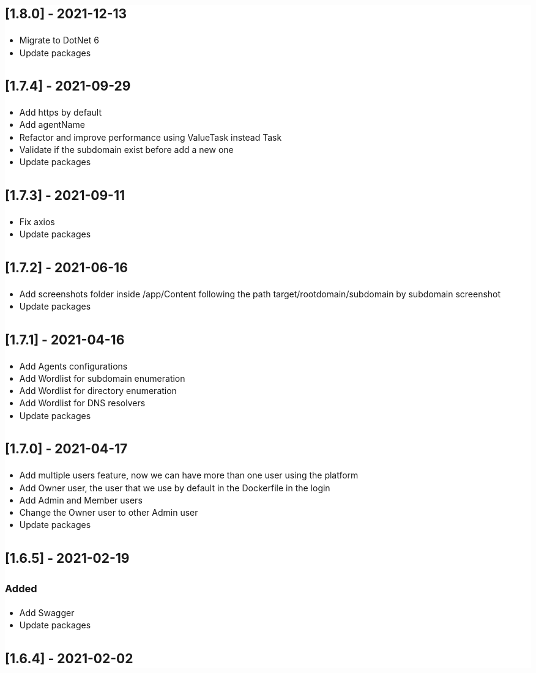 
## [1.8.0] - 2021-12-13

- Migrate to DotNet 6
- Update packages

## [1.7.4] - 2021-09-29

- Add https by default
- Add agentName
- Refactor and improve performance using ValueTask instead Task
- Validate if the subdomain exist before add a new one
- Update packages

## [1.7.3] - 2021-09-11

- Fix axios
- Update packages

## [1.7.2] - 2021-06-16

- Add screenshots folder inside /app/Content following the path target/rootdomain/subdomain by subdomain screenshot
- Update packages

## [1.7.1] - 2021-04-16

- Add Agents configurations
- Add Wordlist for subdomain enumeration
- Add Wordlist for directory enumeration
- Add Wordlist for DNS resolvers
- Update packages

## [1.7.0] - 2021-04-17

- Add multiple users feature, now we can have more than one user using the platform
- Add Owner user, the user that we use by default in the Dockerfile in the login
- Add Admin and Member users
- Change the Owner user to other Admin user
- Update packages

## [1.6.5] - 2021-02-19

### Added

- Add Swagger
- Update packages

## [1.6.4] - 2021-02-02
